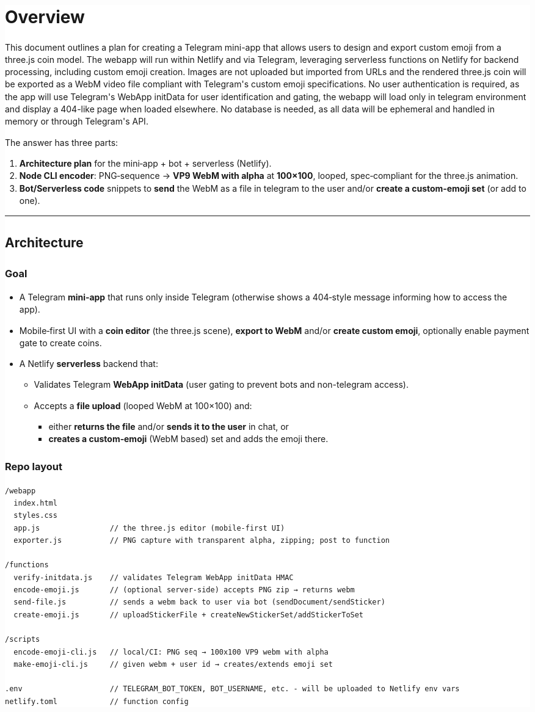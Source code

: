 # Overview

This document outlines a plan for creating a Telegram mini-app that allows users to design and export custom emoji from a three.js coin model. The webapp will run within Netlify and via Telegram, leveraging serverless functions on Netlify for backend processing, including custom emoji creation. Images are not uploaded but imported from URLs and the rendered three.js coin will be exported as a WebM video file compliant with Telegram's custom emoji specifications. No user authentication is required, as the app will use Telegram's WebApp initData for user identification and gating, the webapp will load only in telegram environment and display a 404-like page when loaded elsewhere. No database is needed, as all data will be ephemeral and handled in memory or through Telegram's API.

The answer has three parts:

1. **Architecture plan** for the mini‑app + bot + serverless (Netlify).
2. **Node CLI encoder**: PNG‑sequence → **VP9 WebM with alpha** at **100×100**, looped, spec‑compliant for the three.js animation.
3. **Bot/Serverless code** snippets to **send** the WebM as a file in telegram to the user and/or **create a custom‑emoji set** (or add to one).

---

## Architecture

### Goal

* A Telegram **mini‑app** that runs only inside Telegram (otherwise shows a 404‑style message informing how to access the app).
* Mobile‑first UI with a **coin editor** (the three.js scene), **export to WebM** and/or **create custom emoji**, optionally enable payment gate to create coins.
* A Netlify **serverless** backend that:

  * Validates Telegram **WebApp initData** (user gating to prevent bots and non-telegram access).
  * Accepts a **file upload** (looped WebM at 100×100) and:

    * either **returns the file** and/or **sends it to the user** in chat, or
    * **creates a custom‑emoji** (WebM based) set and adds the emoji there.

### Repo layout

```
/webapp
  index.html
  styles.css
  app.js                // the three.js editor (mobile-first UI)
  exporter.js           // PNG capture with transparent alpha, zipping; post to function

/functions
  verify-initdata.js    // validates Telegram WebApp initData HMAC
  encode-emoji.js       // (optional server-side) accepts PNG zip → returns webm
  send-file.js          // sends a webm back to user via bot (sendDocument/sendSticker)
  create-emoji.js       // uploadStickerFile + createNewStickerSet/addStickerToSet

/scripts
  encode-emoji-cli.js   // local/CI: PNG seq → 100x100 VP9 webm with alpha
  make-emoji-cli.js     // given webm + user id → creates/extends emoji set

.env                    // TELEGRAM_BOT_TOKEN, BOT_USERNAME, etc. - will be uploaded to Netlify env vars
netlify.toml            // function config
```
